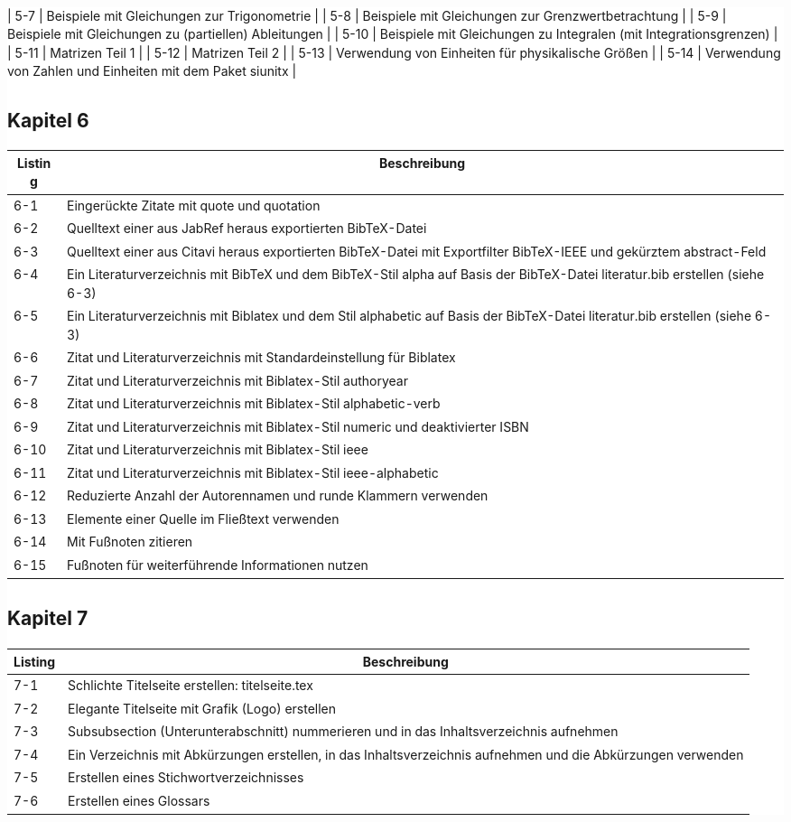 | 5-7 | Beispiele mit Gleichungen zur Trigonometrie | 
| 5-8 | Beispiele mit Gleichungen zur Grenzwertbetrachtung | 
| 5-9 | Beispiele mit Gleichungen zu (partiellen) Ableitungen | 
| 5-10 | Beispiele mit Gleichungen zu Integralen (mit Integrationsgrenzen) | 
| 5-11 | Matrizen Teil 1 | 
| 5-12 | Matrizen Teil 2 | 
| 5-13 | Verwendung von Einheiten für physikalische Größen | 
| 5-14 | Verwendung von Zahlen und Einheiten mit dem Paket siunitx | 

## Kapitel 6
| Listing | Beschreibung | 
| --- | --- |
| 6-1 | Eingerückte Zitate mit quote und quotation | 
| 6-2 | Quelltext einer aus JabRef heraus exportierten BibTeX-Datei | 
| 6-3 | Quelltext einer aus Citavi heraus exportierten BibTeX-Datei mit Exportfilter BibTeX-IEEE und gekürztem abstract-Feld | 
| 6-4 | Ein Literaturverzeichnis mit BibTeX und dem BibTeX-Stil alpha auf Basis der BibTeX-Datei literatur.bib erstellen (siehe 6-3) | 
| 6-5 | Ein Literaturverzeichnis mit Biblatex und dem Stil alphabetic auf Basis der BibTeX-Datei literatur.bib erstellen (siehe 6-3) | 
| 6-6 | Zitat und Literaturverzeichnis mit Standardeinstellung für Biblatex | 
| 6-7 | Zitat und Literaturverzeichnis mit Biblatex-Stil authoryear | 
| 6-8 | Zitat und Literaturverzeichnis mit Biblatex-Stil alphabetic-verb | 
| 6-9 | Zitat und Literaturverzeichnis mit Biblatex-Stil numeric und deaktivierter ISBN | 
| 6-10 | Zitat und Literaturverzeichnis mit Biblatex-Stil ieee | 
| 6-11 | Zitat und Literaturverzeichnis mit Biblatex-Stil ieee-alphabetic | 
| 6-12 | Reduzierte Anzahl der Autorennamen und runde Klammern verwenden | 
| 6-13 | Elemente einer Quelle im Fließtext verwenden | 
| 6-14 | Mit Fußnoten zitieren | 
| 6-15 | Fußnoten für weiterführende Informationen nutzen | 

## Kapitel 7
| Listing | Beschreibung | 
| --- | --- |
| 7-1 | Schlichte Titelseite erstellen: titelseite.tex | 
| 7-2 | Elegante Titelseite mit Grafik (Logo) erstellen | 
| 7-3 | Subsubsection (Unterunterabschnitt) nummerieren und in das Inhaltsverzeichnis aufnehmen | 
| 7-4 | Ein Verzeichnis mit Abkürzungen erstellen, in das Inhaltsverzeichnis aufnehmen und die Abkürzungen verwenden | 
| 7-5 | Erstellen eines Stichwortverzeichnisses | 
| 7-6 | Erstellen eines Glossars | 
